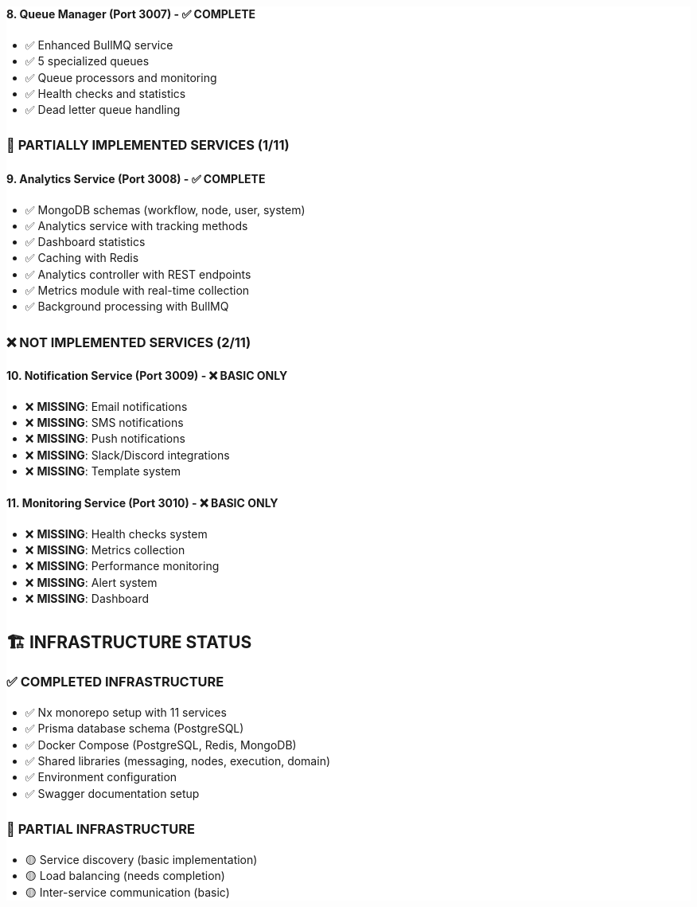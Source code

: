 #### 8. **Queue Manager** (Port 3007) - ✅ COMPLETE
- ✅ Enhanced BullMQ service
- ✅ 5 specialized queues
- ✅ Queue processors and monitoring
- ✅ Health checks and statistics
- ✅ Dead letter queue handling

### 🔄 **PARTIALLY IMPLEMENTED SERVICES (1/11)**

#### 9. **Analytics Service** (Port 3008) - ✅ COMPLETE
- ✅ MongoDB schemas (workflow, node, user, system)
- ✅ Analytics service with tracking methods
- ✅ Dashboard statistics
- ✅ Caching with Redis
- ✅ Analytics controller with REST endpoints
- ✅ Metrics module with real-time collection
- ✅ Background processing with BullMQ

### ❌ **NOT IMPLEMENTED SERVICES (2/11)**

#### 10. **Notification Service** (Port 3009) - ❌ BASIC ONLY
- ❌ **MISSING**: Email notifications
- ❌ **MISSING**: SMS notifications
- ❌ **MISSING**: Push notifications
- ❌ **MISSING**: Slack/Discord integrations
- ❌ **MISSING**: Template system

#### 11. **Monitoring Service** (Port 3010) - ❌ BASIC ONLY
- ❌ **MISSING**: Health checks system
- ❌ **MISSING**: Metrics collection
- ❌ **MISSING**: Performance monitoring
- ❌ **MISSING**: Alert system
- ❌ **MISSING**: Dashboard

## 🏗️ **INFRASTRUCTURE STATUS**

### ✅ **COMPLETED INFRASTRUCTURE**
- ✅ Nx monorepo setup with 11 services
- ✅ Prisma database schema (PostgreSQL)
- ✅ Docker Compose (PostgreSQL, Redis, MongoDB)
- ✅ Shared libraries (messaging, nodes, execution, domain)
- ✅ Environment configuration
- ✅ Swagger documentation setup

### 🔄 **PARTIAL INFRASTRUCTURE**
- 🟡 Service discovery (basic implementation)
- 🟡 Load balancing (needs completion)
- 🟡 Inter-service communication (basic)
